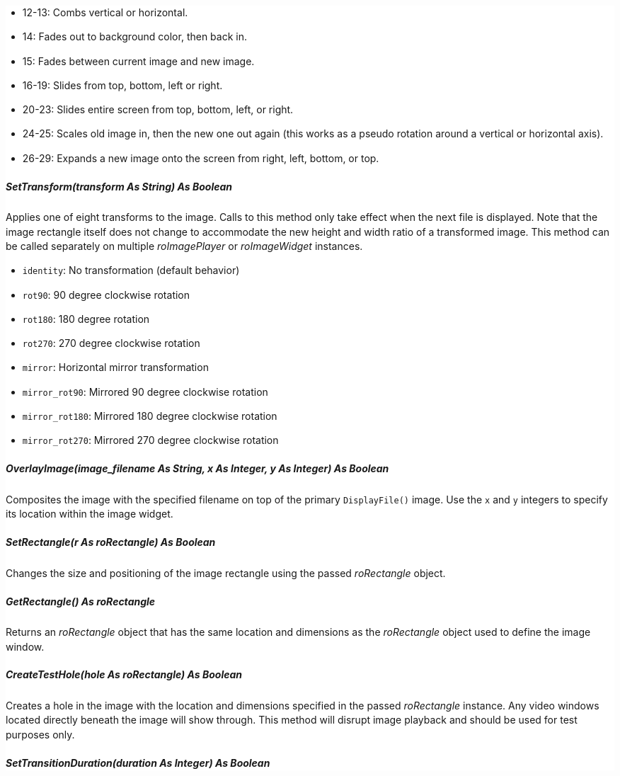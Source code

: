 *   12-13: Combs vertical or horizontal.
    
*   14: Fades out to background color, then back in.
    
*   15: Fades between current image and new image.
    
*   16-19: Slides from top, bottom, left or right.
    
*   20-23: Slides entire screen from top, bottom, left, or right.
    
*   24-25: Scales old image in, then the new one out again (this works as a pseudo rotation around a vertical or horizontal axis).
    
*   26-29: Expands a new image onto the screen from right, left, bottom, or top.
    

##### SetTransform(transform As String) As Boolean

Applies one of eight transforms to the image. Calls to this method only take effect when the next file is displayed. Note that the image rectangle itself does not change to accommodate the new height and width ratio of a transformed image. This method can be called separately on multiple *roImagePlayer* or *roImageWidget* instances.

*   `identity`: No transformation (default behavior)
    
*   `rot90`: 90 degree clockwise rotation
    
*   `rot180`: 180 degree rotation
    
*   `rot270`: 270 degree clockwise rotation
    
*   `mirror`: Horizontal mirror transformation
    
*   `mirror_rot90`: Mirrored 90 degree clockwise rotation
    
*   `mirror_rot180`: Mirrored 180 degree clockwise rotation
    
*   `mirror_rot270`: Mirrored 270 degree clockwise rotation
    

##### OverlayImage(image\_filename As String, x As Integer, y As Integer) As Boolean

Composites the image with the specified filename on top of the primary `DisplayFile()` image. Use the `x` and `y` integers to specify its location within the image widget.

##### SetRectangle(r As roRectangle) As Boolean

Changes the size and positioning of the image rectangle using the passed *roRectangle* object.

##### GetRectangle() As roRectangle

Returns an *roRectangle* object that has the same location and dimensions as the *roRectangle* object used to define the image window.

##### CreateTestHole(hole As roRectangle) As Boolean

Creates a hole in the image with the location and dimensions specified in the passed *roRectangle* instance. Any video windows located directly beneath the image will show through. This method will disrupt image playback and should be used for test purposes only.

##### SetTransitionDuration(duration As Integer) As Boolean
